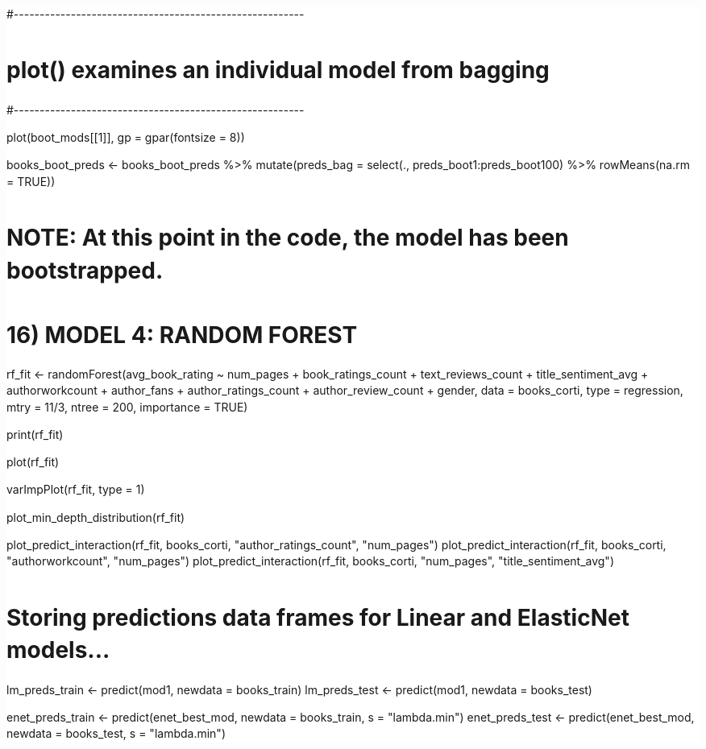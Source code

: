 

#--------------------------------------------------------
# plot() examines an individual model from bagging
#--------------------------------------------------------

plot(boot_mods[[1]], gp = gpar(fontsize = 8))

books_boot_preds <- books_boot_preds %>%
  mutate(preds_bag =
           select(., preds_boot1:preds_boot100) %>%
           rowMeans(na.rm = TRUE))

# NOTE: At this point in the code, the model has been bootstrapped.


# 16) MODEL 4: RANDOM FOREST

rf_fit <- randomForest(avg_book_rating ~ num_pages + book_ratings_count + text_reviews_count + title_sentiment_avg + authorworkcount + author_fans + author_ratings_count + author_review_count + gender,
                       data = books_corti,
                       type = regression,
                       mtry = 11/3,
                       ntree = 200,
                       importance = TRUE)

print(rf_fit)

plot(rf_fit)


varImpPlot(rf_fit, type = 1)

plot_min_depth_distribution(rf_fit)

plot_predict_interaction(rf_fit, books_corti, "author_ratings_count", "num_pages")
plot_predict_interaction(rf_fit, books_corti, "authorworkcount", "num_pages")
plot_predict_interaction(rf_fit, books_corti, "num_pages", "title_sentiment_avg")


# Storing predictions data frames for Linear and ElasticNet models...

lm_preds_train <- predict(mod1, newdata = books_train)
lm_preds_test <- predict(mod1,
                         newdata = books_test)

enet_preds_train <- predict(enet_best_mod,
                            newdata = books_train,  s = "lambda.min")
enet_preds_test <- predict(enet_best_mod,
                           newdata = books_test,  s = "lambda.min")
